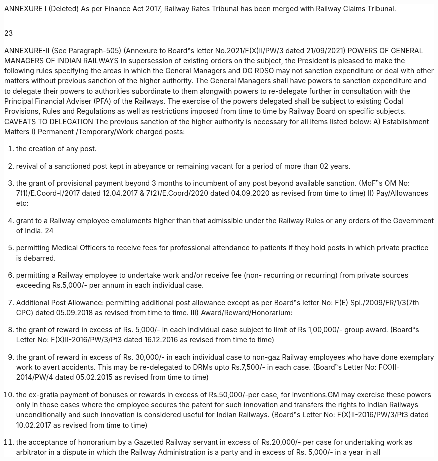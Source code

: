 ANNEXURE I
(Deleted)
As per Finance Act 2017, Railway Rates Tribunal has been merged with Railway Claims
Tribunal.
*****
23

ANNEXURE-II (See Paragraph-505)
(Annexure to Board‟s letter No.2021/F(X)II/PW/3 dated 21/09/2021)
POWERS OF GENERAL MANAGERS OF INDIAN RAILWAYS
In supersession of existing orders on the subject, the President is pleased to make the
following rules specifying the areas in which the General Managers and DG RDSO may
not sanction expenditure or deal with other matters without previous sanction of the
higher authority.
The General Managers shall have powers to sanction expenditure and to delegate their
powers to authorities subordinate to them alongwith powers to re-delegate further in
consultation with the Principal Financial Adviser (PFA) of the Railways.
The exercise of the powers delegated shall be subject to existing Codal
Provisions, Rules and Regulations as well as restrictions imposed from time
to time by Railway Board on specific subjects.
CAVEATS TO DELEGATION
The previous sanction of the higher authority is necessary for all items listed below:
A) Establishment Matters
I) Permanent /Temporary/Work charged posts:
1) the creation of any post.
2) revival of a sanctioned post kept in abeyance or remaining vacant for a period of
more than 02 years.
3) the grant of provisional payment beyond 3 months to incumbent of any post
beyond available sanction.
(MoF‟s OM No: 7(1)/E.Coord-I/2017 dated 12.04.2017 & 7(2)/E.Coord/2020 dated
04.09.2020 as revised from time to time)
II) Pay/Allowances etc:
1) grant to a Railway employee emoluments higher than that admissible under the
Railway Rules or any orders of the Government of India.
24

2) permitting Medical Officers to receive fees for professional attendance to patients
if they hold posts in which private practice is debarred.
3) permitting a Railway employee to undertake work and/or receive fee (non-
recurring or recurring) from private sources exceeding Rs.5,000/- per annum in
each individual case.
4) Additional Post Allowance:
permitting additional post allowance except as per Board‟s letter No: F(E)
Spl./2009/FR/1/3(7th CPC) dated 05.09.2018 as revised from time to time.
III) Award/Reward/Honorarium:
1) the grant of reward in excess of Rs. 5,000/- in each individual case subject to
limit of Rs 1,00,000/- group award.
(Board‟s Letter No: F(X)II-2016/PW/3/Pt3 dated 16.12.2016 as revised from time
to time)
2) the grant of reward in excess of Rs. 30,000/- in each individual case to non-gaz
Railway employees who have done exemplary work to avert accidents. This may
be re-delegated to DRMs upto Rs.7,500/- in each case.
(Board‟s Letter No: F(X)II-2014/PW/4 dated 05.02.2015 as revised from time
to time)
3) the ex-gratia payment of bonuses or rewards in excess of Rs.50,000/-per case,
for inventions.GM may exercise these powers only in those cases where the
employee secures the patent for such innovation and transfers the rights to
Indian Railways unconditionally and such innovation is considered useful for
Indian Railways.
(Board‟s Letter No: F(X)II-2016/PW/3/Pt3 dated 10.02.2017 as revised from
time to time)
4) the acceptance of honorarium by a Gazetted Railway servant in excess of
Rs.20,000/- per case for undertaking work as arbitrator in a dispute in which the
Railway Administration is a party and in excess of Rs. 5,000/- in a year in all